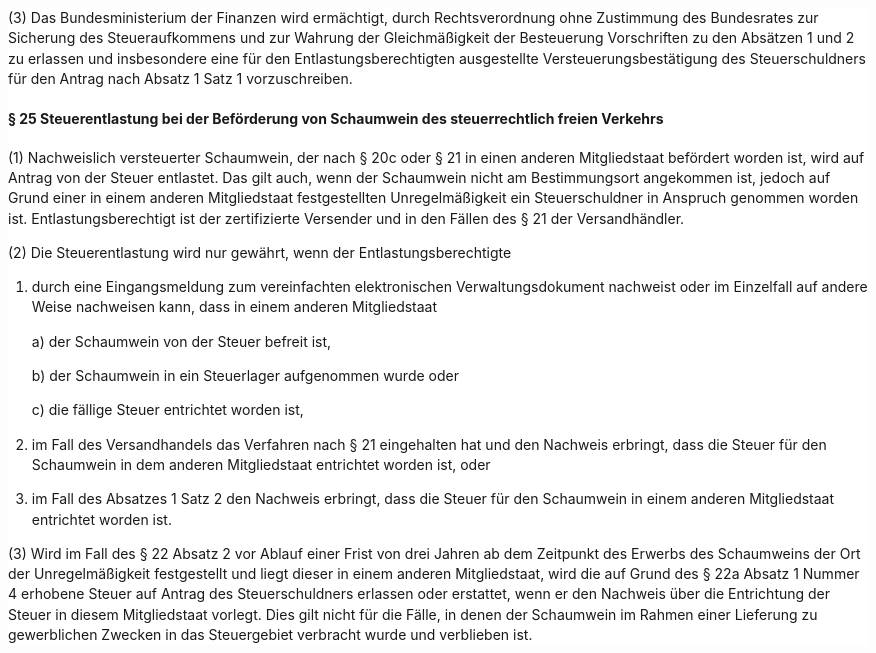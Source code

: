(3) Das Bundesministerium der Finanzen wird ermächtigt, durch
Rechtsverordnung ohne Zustimmung des Bundesrates zur Sicherung des
Steueraufkommens und zur Wahrung der Gleichmäßigkeit der Besteuerung
Vorschriften zu den Absätzen 1 und 2 zu erlassen und insbesondere eine
für den Entlastungsberechtigten ausgestellte Versteuerungsbestätigung
des Steuerschuldners für den Antrag nach Absatz 1 Satz 1
vorzuschreiben.


#### § 25 Steuerentlastung bei der Beförderung von Schaumwein des steuerrechtlich freien Verkehrs

(1) Nachweislich versteuerter Schaumwein, der nach § 20c oder § 21 in
einen anderen Mitgliedstaat befördert worden ist, wird auf Antrag von
der Steuer entlastet. Das gilt auch, wenn der Schaumwein nicht am
Bestimmungsort angekommen ist, jedoch auf Grund einer in einem anderen
Mitgliedstaat festgestellten Unregelmäßigkeit ein Steuerschuldner in
Anspruch genommen worden ist. Entlastungsberechtigt ist der
zertifizierte Versender und in den Fällen des § 21 der Versandhändler.

(2) Die Steuerentlastung wird nur gewährt, wenn der
Entlastungsberechtigte

1.  durch eine Eingangsmeldung zum vereinfachten elektronischen
    Verwaltungsdokument nachweist oder im Einzelfall auf andere Weise
    nachweisen kann, dass in einem anderen Mitgliedstaat

    a)  der Schaumwein von der Steuer befreit ist,


    b)  der Schaumwein in ein Steuerlager aufgenommen wurde oder


    c)  die fällige Steuer entrichtet worden ist,





2.  im Fall des Versandhandels das Verfahren nach § 21 eingehalten hat und
    den Nachweis erbringt, dass die Steuer für den Schaumwein in dem
    anderen Mitgliedstaat entrichtet worden ist, oder


3.  im Fall des Absatzes 1 Satz 2 den Nachweis erbringt, dass die Steuer
    für den Schaumwein in einem anderen Mitgliedstaat entrichtet worden
    ist.




(3) Wird im Fall des § 22 Absatz 2 vor Ablauf einer Frist von drei
Jahren ab dem Zeitpunkt des Erwerbs des Schaumweins der Ort der
Unregelmäßigkeit festgestellt und liegt dieser in einem anderen
Mitgliedstaat, wird die auf Grund des § 22a Absatz 1 Nummer 4 erhobene
Steuer auf Antrag des Steuerschuldners erlassen oder erstattet, wenn
er den Nachweis über die Entrichtung der Steuer in diesem
Mitgliedstaat vorlegt. Dies gilt nicht für die Fälle, in denen der
Schaumwein im Rahmen einer Lieferung zu gewerblichen Zwecken in das
Steuergebiet verbracht wurde und verblieben ist.
